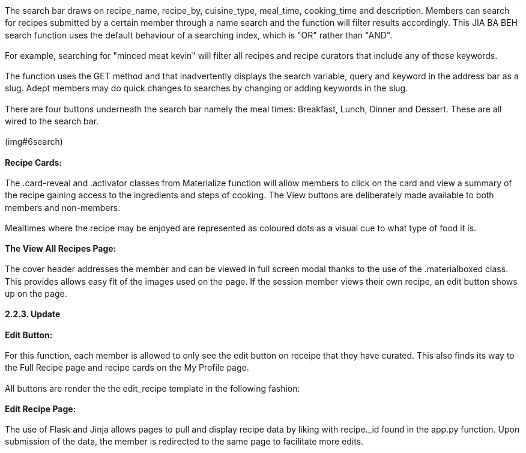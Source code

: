 The search bar draws on recipe\_name, recipe\_by, cuisine\_type, meal\_time, cooking\_time and description. Members can search for recipes submitted by a certain member through a name search and the function will filter results accordingly. This JIA BA BEH search function uses the default behaviour of a searching index, which is &quot;OR&quot; rather than &quot;AND&quot;.

For example, searching for &quot;minced meat kevin&quot; will filter all recipes and recipe curators that include any of those keywords.

The function uses the GET method and that inadvertently displays the search variable, query and keyword in the address bar as a slug. Adept members may do quick changes to searches by changing or adding keywords in the slug.

There are four buttons underneath the search bar namely the meal times: Breakfast, Lunch, Dinner and Dessert. These are all wired to the search bar.

(img#6search)

**Recipe Cards:**

The .card-reveal and .activator classes from Materialize function will allow members to click on the card and view a summary of the recipe gaining access to the ingredients and steps of cooking. The View buttons are deliberately made available to both members and non-members.

Mealtimes where the recipe may be enjoyed are represented as coloured dots as a visual cue to what type of food it is.

**The View All Recipes Page:**

The cover header addresses the member and can be viewed in full screen modal thanks to the use of the .materialboxed class. This provides allows easy fit of the images used on the page. If the session member views their own recipe, an edit button shows up on the page.

**2.2.3. Update**

**Edit Button:**

For this function, each member is allowed to only see the edit button on receipe that they have curated. This also finds its way to the Full Recipe page and recipe cards on the My Profile page.

All buttons are render the the edit\_recipe template in the following fashion:

**Edit Recipe Page:**

The use of Flask and Jinja allows pages to pull and display recipe data by liking with recipe.\_id found in the app.py function. Upon submission of the data, the member is redirected to the same page to facilitate more edits.
